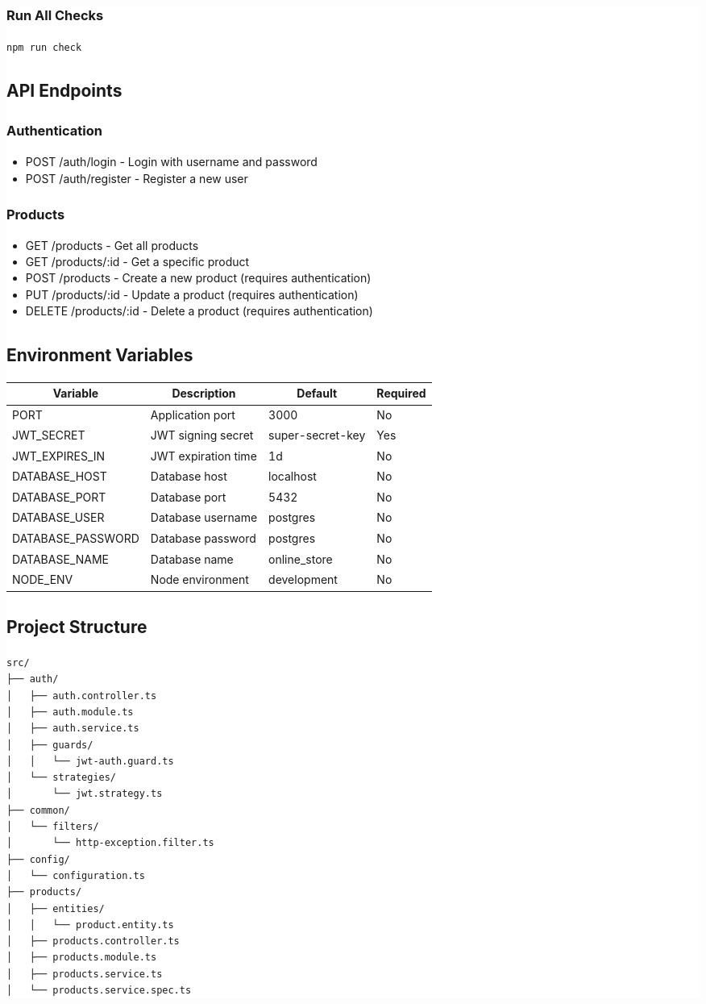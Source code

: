 ### Run All Checks
```bash
npm run check
```

## API Endpoints

### Authentication
- POST /auth/login - Login with username and password
- POST /auth/register - Register a new user

### Products
- GET /products - Get all products
- GET /products/:id - Get a specific product
- POST /products - Create a new product (requires authentication)
- PUT /products/:id - Update a product (requires authentication)
- DELETE /products/:id - Delete a product (requires authentication)

## Environment Variables

| Variable | Description | Default | Required |
|----------|-------------|---------|----------|
| PORT | Application port | 3000 | No |
| JWT_SECRET | JWT signing secret | super-secret-key | Yes |
| JWT_EXPIRES_IN | JWT expiration time | 1d | No |
| DATABASE_HOST | Database host | localhost | No |
| DATABASE_PORT | Database port | 5432 | No |
| DATABASE_USER | Database username | postgres | No |
| DATABASE_PASSWORD | Database password | postgres | No |
| DATABASE_NAME | Database name | online_store | No |
| NODE_ENV | Node environment | development | No |

## Project Structure

```
src/
├── auth/
│   ├── auth.controller.ts
│   ├── auth.module.ts
│   ├── auth.service.ts
│   ├── guards/
│   │   └── jwt-auth.guard.ts
│   └── strategies/
│       └── jwt.strategy.ts
├── common/
│   └── filters/
│       └── http-exception.filter.ts
├── config/
│   └── configuration.ts
├── products/
│   ├── entities/
│   │   └── product.entity.ts
│   ├── products.controller.ts
│   ├── products.module.ts
│   ├── products.service.ts
│   └── products.service.spec.ts
```